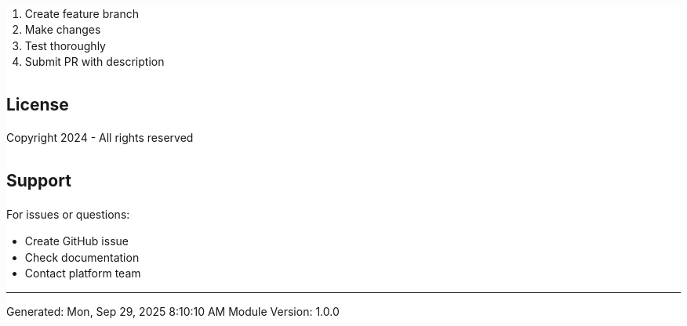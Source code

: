 1. Create feature branch
2. Make changes
3. Test thoroughly
4. Submit PR with description

## License

Copyright 2024 - All rights reserved

## Support

For issues or questions:
- Create GitHub issue
- Check documentation
- Contact platform team

---
Generated: Mon, Sep 29, 2025  8:10:10 AM
Module Version: 1.0.0
